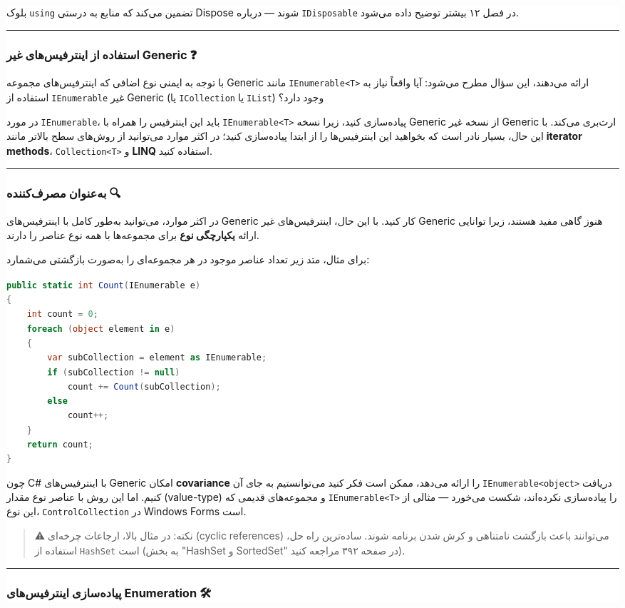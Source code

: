 بلوک `using` تضمین می‌کند که منابع به درستی Dispose شوند — درباره `IDisposable` در فصل ۱۲ بیشتر توضیح داده می‌شود.

---

### استفاده از اینترفیس‌های غیر Generic ❓

با توجه به ایمنی نوع اضافی که اینترفیس‌های مجموعه Generic مانند `IEnumerable<T>` ارائه می‌دهند، این سؤال مطرح می‌شود: آیا واقعاً نیاز به استفاده از `IEnumerable` غیر Generic (یا `ICollection` یا `IList`) وجود دارد؟

در مورد `IEnumerable`، باید این اینترفیس را همراه با `IEnumerable<T>` پیاده‌سازی کنید، زیرا نسخه Generic از نسخه غیر Generic ارث‌بری می‌کند. با این حال، بسیار نادر است که بخواهید این اینترفیس‌ها را از ابتدا پیاده‌سازی کنید؛ در اکثر موارد می‌توانید از روش‌های سطح بالاتر مانند **iterator methods**، `Collection<T>` و **LINQ** استفاده کنید.

---

### به‌عنوان مصرف‌کننده 🔍

در اکثر موارد، می‌توانید به‌طور کامل با اینترفیس‌های Generic کار کنید. با این حال، اینترفیس‌های غیر Generic هنوز گاهی مفید هستند، زیرا توانایی ارائه **یکپارچگی نوع** برای مجموعه‌ها با همه نوع عناصر را دارند.

برای مثال، متد زیر تعداد عناصر موجود در هر مجموعه‌ای را به‌صورت بازگشتی می‌شمارد:

```csharp
public static int Count(IEnumerable e)
{
    int count = 0;
    foreach (object element in e)
    {
        var subCollection = element as IEnumerable;
        if (subCollection != null)
            count += Count(subCollection);
        else
            count++;
    }
    return count;
}
```

چون C# با اینترفیس‌های Generic امکان **covariance** را ارائه می‌دهد، ممکن است فکر کنید می‌توانستیم به جای آن `IEnumerable<object>` دریافت کنیم. اما این روش با عناصر نوع مقدار (value-type) و مجموعه‌های قدیمی که `IEnumerable<T>` را پیاده‌سازی نکرده‌اند، شکست می‌خورد — مثالی از این نوع، `ControlCollection` در Windows Forms است.

> ⚠️ نکته: در مثال بالا، ارجاعات چرخه‌ای (cyclic references) می‌توانند باعث بازگشت نامتناهی و کرش شدن برنامه شوند. ساده‌ترین راه حل، استفاده از `HashSet` است (به بخش "HashSet<T> و SortedSet<T>" در صفحه ۳۹۲ مراجعه کنید).

---

### پیاده‌سازی اینترفیس‌های Enumeration 🛠️

